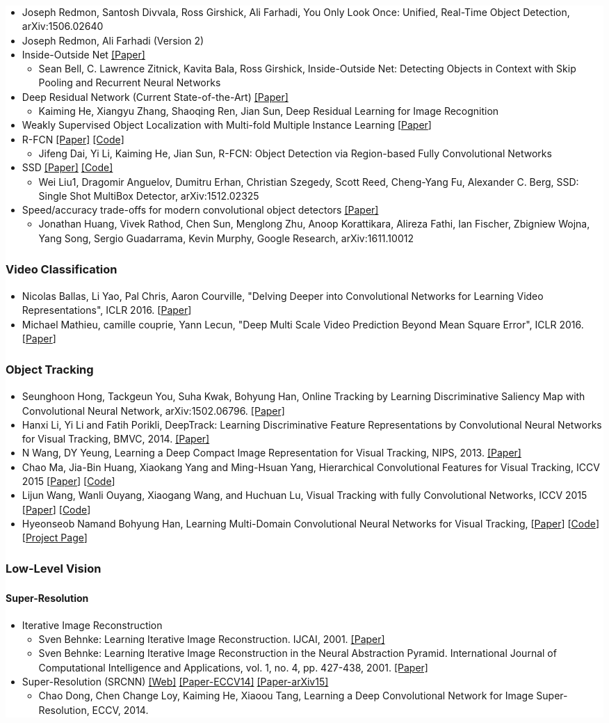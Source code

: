   * Joseph Redmon, Santosh Divvala, Ross Girshick, Ali Farhadi, You Only Look Once: Unified, Real-Time Object Detection, arXiv:1506.02640
  * Joseph Redmon, Ali Farhadi (Version 2)
* Inside-Outside Net [[Paper]](http://arxiv.org/abs/1512.04143)
  * Sean Bell, C. Lawrence Zitnick, Kavita Bala, Ross Girshick, Inside-Outside Net: Detecting Objects in Context with Skip Pooling and Recurrent Neural Networks
* Deep Residual Network (Current State-of-the-Art) [[Paper]](http://arxiv.org/abs/1512.03385)
  * Kaiming He, Xiangyu Zhang, Shaoqing Ren, Jian Sun, Deep Residual Learning for Image Recognition
* Weakly Supervised Object Localization with Multi-fold Multiple Instance Learning [[Paper](http://arxiv.org/pdf/1503.00949.pdf)]
* R-FCN [[Paper]](https://arxiv.org/abs/1605.06409) [[Code]](https://github.com/daijifeng001/R-FCN)
  * Jifeng Dai, Yi Li, Kaiming He, Jian Sun, R-FCN: Object Detection via Region-based Fully Convolutional Networks
* SSD [[Paper]](https://arxiv.org/pdf/1512.02325v2.pdf) [[Code]](https://github.com/weiliu89/caffe/tree/ssd)
  * Wei Liu1, Dragomir Anguelov, Dumitru Erhan, Christian Szegedy, Scott Reed, Cheng-Yang Fu, Alexander C. Berg, SSD: Single Shot MultiBox Detector, arXiv:1512.02325
* Speed/accuracy trade-offs for modern convolutional object detectors [[Paper]](https://arxiv.org/pdf/1611.10012v1.pdf)
  * Jonathan Huang, Vivek Rathod, Chen Sun, Menglong Zhu, Anoop Korattikara, Alireza Fathi, Ian Fischer, Zbigniew Wojna, Yang Song, Sergio Guadarrama, Kevin Murphy, Google Research, arXiv:1611.10012

### Video Classification
* Nicolas Ballas, Li Yao, Pal Chris, Aaron Courville, "Delving Deeper into Convolutional Networks for Learning Video Representations", ICLR 2016. [[Paper](http://arxiv.org/pdf/1511.06432v4.pdf)]
* Michael Mathieu, camille couprie, Yann Lecun, "Deep Multi Scale Video Prediction Beyond Mean Square Error", ICLR 2016. [[Paper](http://arxiv.org/pdf/1511.05440v6.pdf)]

### Object Tracking
* Seunghoon Hong, Tackgeun You, Suha Kwak, Bohyung Han, Online Tracking by Learning Discriminative Saliency Map with Convolutional Neural Network, arXiv:1502.06796. [[Paper]](http://arxiv.org/pdf/1502.06796)
* Hanxi Li, Yi Li and Fatih Porikli, DeepTrack: Learning Discriminative Feature Representations by Convolutional Neural Networks for Visual Tracking, BMVC, 2014. [[Paper]](http://www.bmva.org/bmvc/2014/files/paper028.pdf)
* N Wang, DY Yeung, Learning a Deep Compact Image Representation for Visual Tracking, NIPS, 2013. [[Paper]](http://winsty.net/papers/dlt.pdf)
* Chao Ma, Jia-Bin Huang, Xiaokang Yang and Ming-Hsuan Yang, Hierarchical Convolutional Features for Visual Tracking, ICCV 2015 [[Paper](http://www.cv-foundation.org/openaccess/content_iccv_2015/papers/Ma_Hierarchical_Convolutional_Features_ICCV_2015_paper.pdf)] [[Code](https://github.com/jbhuang0604/CF2)]
* Lijun Wang, Wanli Ouyang, Xiaogang Wang, and Huchuan Lu, Visual Tracking with fully Convolutional Networks, ICCV 2015  [[Paper](http://202.118.75.4/lu/Paper/ICCV2015/iccv15_lijun.pdf)] [[Code](https://github.com/scott89/FCNT)]
* Hyeonseob Namand Bohyung Han, Learning Multi-Domain Convolutional Neural Networks for Visual Tracking, [[Paper](http://arxiv.org/pdf/1510.07945.pdf)] [[Code](https://github.com/HyeonseobNam/MDNet)] [[Project Page](http://cvlab.postech.ac.kr/research/mdnet/)]

### Low-Level Vision

#### Super-Resolution
* Iterative Image Reconstruction
  * Sven Behnke: Learning Iterative Image Reconstruction. IJCAI, 2001. [[Paper]](http://www.ais.uni-bonn.de/behnke/papers/ijcai01.pdf)
  * Sven Behnke: Learning Iterative Image Reconstruction in the Neural Abstraction Pyramid. International Journal of Computational Intelligence and Applications, vol. 1, no. 4, pp. 427-438, 2001. [[Paper]](http://www.ais.uni-bonn.de/behnke/papers/ijcia01.pdf)
* Super-Resolution (SRCNN) [[Web]](http://mmlab.ie.cuhk.edu.hk/projects/SRCNN.html) [[Paper-ECCV14]](http://personal.ie.cuhk.edu.hk/~ccloy/files/eccv_2014_deepresolution.pdf) [[Paper-arXiv15]](http://arxiv.org/pdf/1501.00092.pdf)
  * Chao Dong, Chen Change Loy, Kaiming He, Xiaoou Tang, Learning a Deep Convolutional Network for Image Super-Resolution, ECCV, 2014.